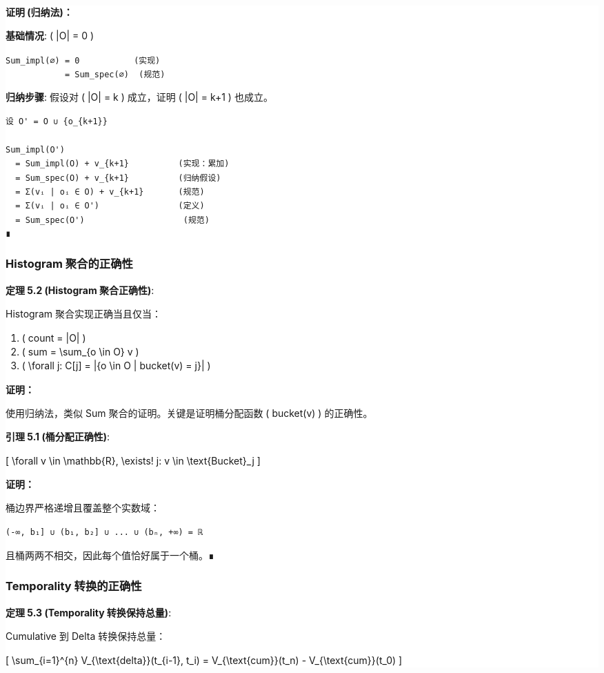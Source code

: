 **证明 (归纳法)：**

**基础情况**: \( |O| = 0 \)

```text
Sum_impl(∅) = 0           (实现)
            = Sum_spec(∅)  (规范)
```

**归纳步骤**: 假设对 \( |O| = k \) 成立，证明 \( |O| = k+1 \) 也成立。

```text
设 O' = O ∪ {o_{k+1}}

Sum_impl(O')
  = Sum_impl(O) + v_{k+1}          (实现：累加)
  = Sum_spec(O) + v_{k+1}          (归纳假设)
  = Σ(vᵢ | oᵢ ∈ O) + v_{k+1}       (规范)
  = Σ(vᵢ | oᵢ ∈ O')                (定义)
  = Sum_spec(O')                    (规范)
∎
```

### Histogram 聚合的正确性

**定理 5.2 (Histogram 聚合正确性)**:

Histogram 聚合实现正确当且仅当：

1. \( count = |O| \)
2. \( sum = \sum_{o \in O} v \)
3. \( \forall j: C[j] = |\{o \in O | bucket(v) = j\}| \)

**证明：**

使用归纳法，类似 Sum 聚合的证明。关键是证明桶分配函数 \( bucket(v) \) 的正确性。

**引理 5.1 (桶分配正确性)**:

\[
\forall v \in \mathbb{R}, \exists! j: v \in \text{Bucket}_j
\]

**证明：**

桶边界严格递增且覆盖整个实数域：

```text
(-∞, b₁] ∪ (b₁, b₂] ∪ ... ∪ (bₙ, +∞) = ℝ
```

且桶两两不相交，因此每个值恰好属于一个桶。∎

### Temporality 转换的正确性

**定理 5.3 (Temporality 转换保持总量)**:

Cumulative 到 Delta 转换保持总量：

\[
\sum_{i=1}^{n} V_{\text{delta}}(t_{i-1}, t_i) = V_{\text{cum}}(t_n) - V_{\text{cum}}(t_0)
\]
